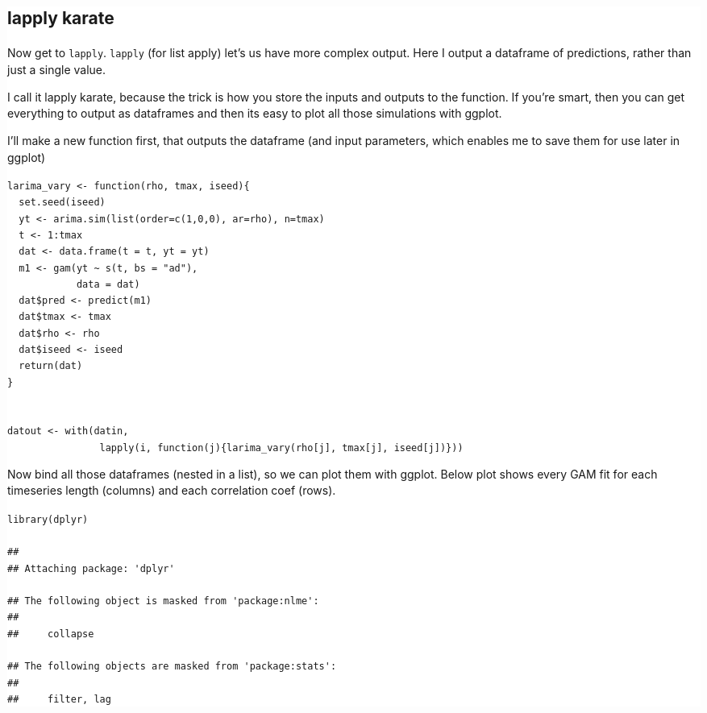 
lapply karate
-------------

Now get to `lapply`. `lapply` (for list apply) let’s us have more
complex output. Here I output a dataframe of predictions, rather than
just a single value.

I call it lapply karate, because the trick is how you store the inputs
and outputs to the function. If you’re smart, then you can get
everything to output as dataframes and then its easy to plot all those
simulations with ggplot.

I’ll make a new function first, that outputs the dataframe (and input
parameters, which enables me to save them for use later in ggplot)

    larima_vary <- function(rho, tmax, iseed){
      set.seed(iseed)
      yt <- arima.sim(list(order=c(1,0,0), ar=rho), n=tmax)
      t <- 1:tmax
      dat <- data.frame(t = t, yt = yt)
      m1 <- gam(yt ~ s(t, bs = "ad"),
                data = dat)
      dat$pred <- predict(m1)
      dat$tmax <- tmax
      dat$rho <- rho
      dat$iseed <- iseed
      return(dat)
    }


    datout <- with(datin,
                    lapply(i, function(j){larima_vary(rho[j], tmax[j], iseed[j])}))

Now bind all those dataframes (nested in a list), so we can plot them
with ggplot. Below plot shows every GAM fit for each timeseries length
(columns) and each correlation coef (rows).

    library(dplyr)

    ##
    ## Attaching package: 'dplyr'

    ## The following object is masked from 'package:nlme':
    ##
    ##     collapse

    ## The following objects are masked from 'package:stats':
    ##
    ##     filter, lag
